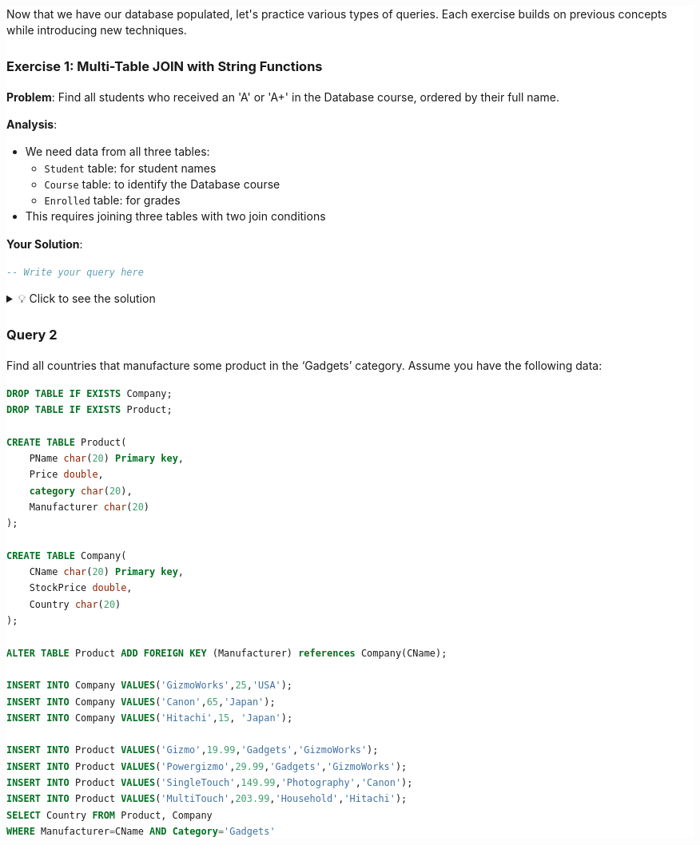 Now that we have our database populated, let's practice various types of queries. Each exercise builds on previous concepts while introducing new techniques.

### Exercise 1: Multi-Table JOIN with String Functions

**Problem**: Find all students who received an 'A' or 'A+' in the Database course, ordered by their full name.

**Analysis**: 
- We need data from all three tables:
  - `Student` table: for student names
  - `Course` table: to identify the Database course
  - `Enrolled` table: for grades
- This requires joining three tables with two join conditions

**Your Solution**:
```sql
-- Write your query here

```

<details><summary>💡 Click to see the solution</summary></details>


### Query 2
Find all countries that manufacture some product in the ‘Gadgets’ category.
Assume you have the following data:

```sql
DROP TABLE IF EXISTS Company;
DROP TABLE IF EXISTS Product;

CREATE TABLE Product(
	PName char(20) Primary key,
  	Price double,
  	category char(20),
  	Manufacturer char(20)
);

CREATE TABLE Company(
	CName char(20) Primary key,
  	StockPrice double,
  	Country char(20)
);

ALTER TABLE Product ADD FOREIGN KEY (Manufacturer) references Company(CName);

INSERT INTO Company VALUES('GizmoWorks',25,'USA');
INSERT INTO Company VALUES('Canon',65,'Japan');
INSERT INTO Company VALUES('Hitachi',15, 'Japan');

INSERT INTO Product VALUES('Gizmo',19.99,'Gadgets','GizmoWorks');
INSERT INTO Product VALUES('Powergizmo',29.99,'Gadgets','GizmoWorks');
INSERT INTO Product VALUES('SingleTouch',149.99,'Photography','Canon');
INSERT INTO Product VALUES('MultiTouch',203.99,'Household','Hitachi');
SELECT Country FROM Product, Company
WHERE Manufacturer=CName AND Category='Gadgets'
```
